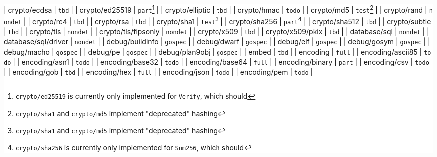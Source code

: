 | crypto/ecdsa                                | `tbd`    |
| crypto/ed25519                              | `part`[^8] |
| crypto/elliptic                             | `tbd`    |
| crypto/hmac                                 | `todo`   |
| crypto/md5                                  | `test`[^2] |
| crypto/rand                                 | `nondet` |
| crypto/rc4                                  | `tbd`    |
| crypto/rsa                                  | `tbd`    |
| crypto/sha1                                 | `test`[^2] |
| crypto/sha256                               | `part`[^3] |
| crypto/sha512                               | `tbd`    |
| crypto/subtle                               | `tbd`    |
| crypto/tls                                  | `nondet` |
| crypto/tls/fipsonly                         | `nondet` |
| crypto/x509                                 | `tbd`    |
| crypto/x509/pkix                            | `tbd`    |
| database/sql                                | `nondet` |
| database/sql/driver                         | `nondet` |
| debug/buildinfo                             | `gospec` |
| debug/dwarf                                 | `gospec` |
| debug/elf                                   | `gospec` |
| debug/gosym                                 | `gospec` |
| debug/macho                                 | `gospec` |
| debug/pe                                    | `gospec` |
| debug/plan9obj                              | `gospec` |
| embed                                       | `tbd`    |
| encoding                                    | `full`   |
| encoding/ascii85                            | `todo`   |
| encoding/asn1                               | `todo`   |
| encoding/base32                             | `todo`   |
| encoding/base64                             | `full`   |
| encoding/binary                             | `part`   |
| encoding/csv                                | `todo`   |
| encoding/gob                                | `tbd`    |
| encoding/hex                                | `full`   |
| encoding/json                               | `todo`   |
| encoding/pem                                | `todo`   |

[^1]: `builtin` is a "fake" package that exists to document the behaviour of
[^2]: `crypto/sha1` and `crypto/md5` implement "deprecated" hashing
[^3]: `crypto/sha256` is currently only implemented for `Sum256`, which should
[^4]: like many other encoding packages, `fmt` depends on `reflect` to be added.
[^5]: `io/ioutil` [is deprecated in Go.](https://pkg.go.dev/io/ioutil)
[^6]: `sort` has the notable omission of `sort.Slice`. You'll need to write a
[^7]: `time.Now` returns the block time rather than the system time, for
[^8]: `crypto/ed25519` is currently only implemented for `Verify`, which should
[^9]: `math/rand` in Gno ports over Go's `math/rand/v2`.
